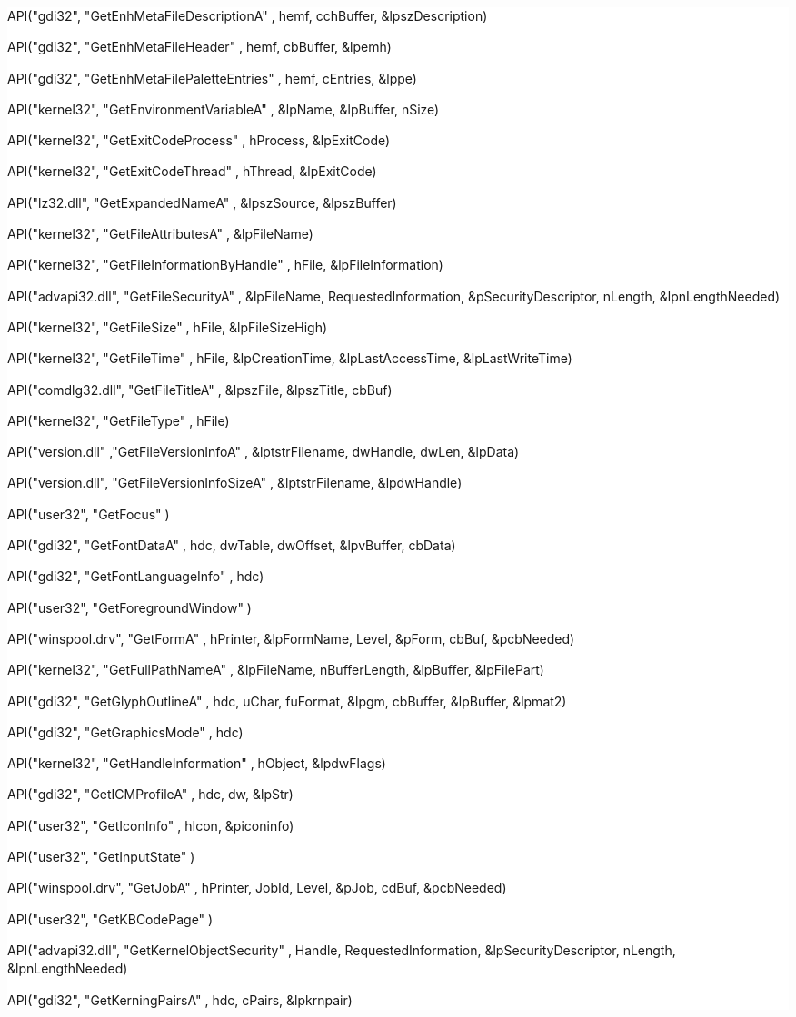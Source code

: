 API("gdi32", "GetEnhMetaFileDescriptionA" , hemf, cchBuffer, &lpszDescription)

API("gdi32", "GetEnhMetaFileHeader" , hemf, cbBuffer, &lpemh)

API("gdi32", "GetEnhMetaFilePaletteEntries" , hemf, cEntries, &lppe)

API("kernel32", "GetEnvironmentVariableA" , &lpName, &lpBuffer, nSize)

API("kernel32", "GetExitCodeProcess" , hProcess, &lpExitCode)

API("kernel32", "GetExitCodeThread" , hThread, &lpExitCode)

API("lz32.dll", "GetExpandedNameA" , &lpszSource, &lpszBuffer)

API("kernel32", "GetFileAttributesA" , &lpFileName)

API("kernel32", "GetFileInformationByHandle" , hFile, &lpFileInformation)

API("advapi32.dll", "GetFileSecurityA" , &lpFileName, RequestedInformation, &pSecurityDescriptor, nLength, &lpnLengthNeeded)

API("kernel32", "GetFileSize" , hFile, &lpFileSizeHigh)

API("kernel32", "GetFileTime" , hFile, &lpCreationTime, &lpLastAccessTime, &lpLastWriteTime)

API("comdlg32.dll", "GetFileTitleA" , &lpszFile, &lpszTitle, cbBuf)

API("kernel32", "GetFileType" , hFile)

API("version.dll" ,"GetFileVersionInfoA" , &lptstrFilename, dwHandle, dwLen, &lpData)

API("version.dll", "GetFileVersionInfoSizeA" , &lptstrFilename, &lpdwHandle)

API("user32", "GetFocus" )

API("gdi32", "GetFontDataA" , hdc, dwTable, dwOffset, &lpvBuffer, cbData)

API("gdi32", "GetFontLanguageInfo" , hdc)

API("user32", "GetForegroundWindow" )

API("winspool.drv", "GetFormA" , hPrinter, &lpFormName, Level, &pForm, cbBuf, &pcbNeeded)

API("kernel32", "GetFullPathNameA" , &lpFileName, nBufferLength, &lpBuffer, &lpFilePart)

API("gdi32", "GetGlyphOutlineA" , hdc, uChar, fuFormat, &lpgm, cbBuffer, &lpBuffer, &lpmat2)

API("gdi32", "GetGraphicsMode" , hdc)

API("kernel32", "GetHandleInformation" , hObject, &lpdwFlags)

API("gdi32", "GetICMProfileA" , hdc, dw, &lpStr)

API("user32", "GetIconInfo" , hIcon, &piconinfo)

API("user32", "GetInputState" )

API("winspool.drv", "GetJobA" , hPrinter, JobId, Level, &pJob, cdBuf, &pcbNeeded)

API("user32", "GetKBCodePage" )

API("advapi32.dll", "GetKernelObjectSecurity" , Handle, RequestedInformation, &lpSecurityDescriptor, nLength, &lpnLengthNeeded)

API("gdi32", "GetKerningPairsA" , hdc, cPairs, &lpkrnpair)
